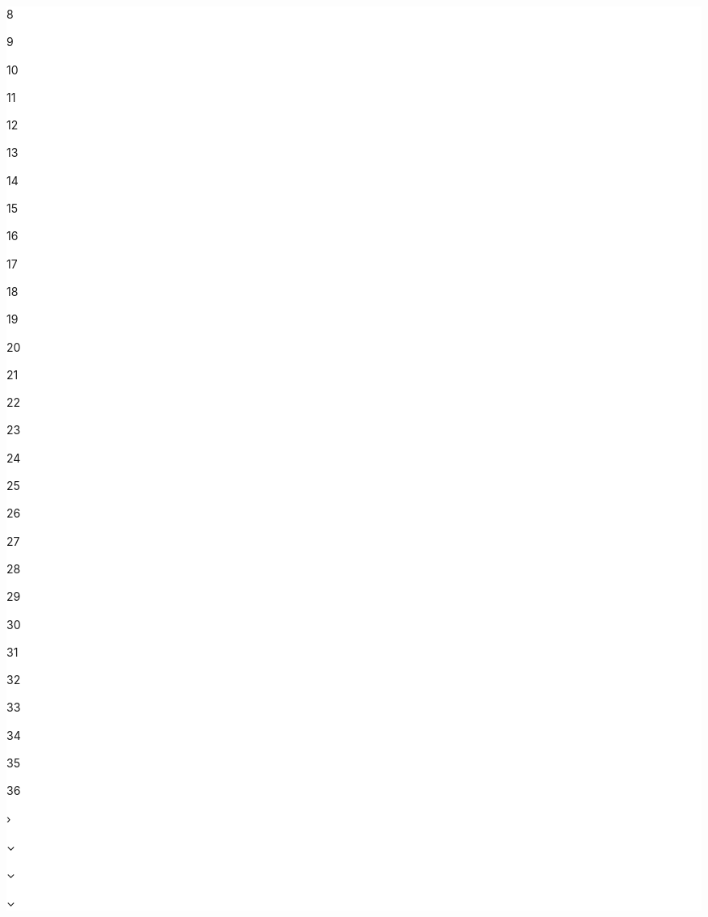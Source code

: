 8

9

10

11

12

13

14

15

16

17

18

19

20

21

22

23

24

25

26

27

28

29

30

31

32

33

34

35

36

›

⌄

⌄

⌄
